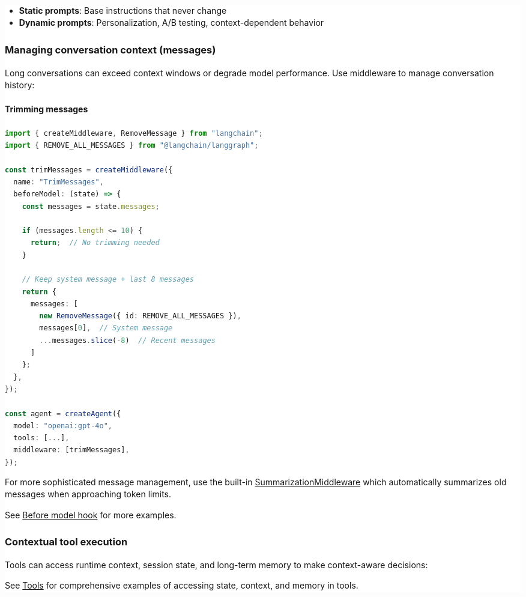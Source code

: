   * **Static prompts**: Base instructions that never change
  * **Dynamic prompts**: Personalization, A/B testing, context-dependent behavior
</Tip>

### Managing conversation context (messages)

Long conversations can exceed context windows or degrade model performance. Use middleware to manage conversation history:

#### Trimming messages

```typescript  theme={null}
import { createMiddleware, RemoveMessage } from "langchain";
import { REMOVE_ALL_MESSAGES } from "@langchain/langgraph";

const trimMessages = createMiddleware({
  name: "TrimMessages",
  beforeModel: (state) => {
    const messages = state.messages;

    if (messages.length <= 10) {
      return;  // No trimming needed
    }

    // Keep system message + last 8 messages
    return {
      messages: [
        new RemoveMessage({ id: REMOVE_ALL_MESSAGES }),
        messages[0],  // System message
        ...messages.slice(-8)  // Recent messages
      ]
    };
  },
});

const agent = createAgent({
  model: "openai:gpt-4o",
  tools: [...],
  middleware: [trimMessages],
});
```

For more sophisticated message management, use the built-in [SummarizationMiddleware](/oss/javascript/langchain/middleware#summarization) which automatically summarizes old messages when approaching token limits.

See [Before model hook](/oss/javascript/langchain/agents#before-model-hook) for more examples.

### Contextual tool execution

Tools can access runtime context, session state, and long-term memory to make context-aware decisions:

See [Tools](/oss/javascript/langchain/tools) for comprehensive examples of accessing state, context, and memory in tools.
